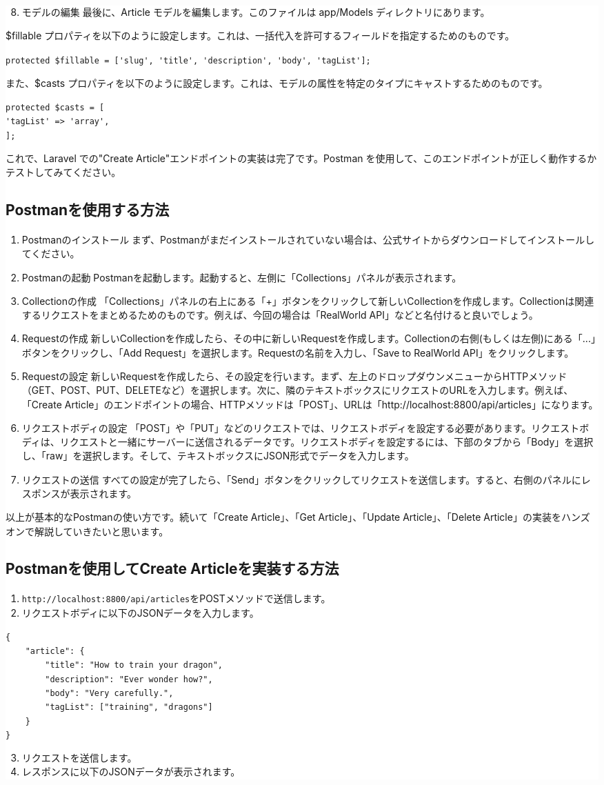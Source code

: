 8. モデルの編集
最後に、Article モデルを編集します。このファイルは app/Models ディレクトリにあります。

$fillable プロパティを以下のように設定します。これは、一括代入を許可するフィールドを指定するためのものです。

``protected $fillable = ['slug', 'title', 'description', 'body', 'tagList'];``

また、$casts プロパティを以下のように設定します。これは、モデルの属性を特定のタイプにキャストするためのものです。

```
protected $casts = [
'tagList' => 'array',
];
```
これで、Laravel での"Create Article"エンドポイントの実装は完了です。Postman を使用して、このエンドポイントが正しく動作するかテストしてみてください。



## Postmanを使用する方法

1. Postmanのインストール
まず、Postmanがまだインストールされていない場合は、公式サイトからダウンロードしてインストールしてください。

2. Postmanの起動
Postmanを起動します。起動すると、左側に「Collections」パネルが表示されます。

3. Collectionの作成
「Collections」パネルの右上にある「+」ボタンをクリックして新しいCollectionを作成します。Collectionは関連するリクエストをまとめるためのものです。例えば、今回の場合は「RealWorld API」などと名付けると良いでしょう。

4. Requestの作成
新しいCollectionを作成したら、その中に新しいRequestを作成します。Collectionの右側(もしくは左側)にある「...」ボタンをクリックし、「Add Request」を選択します。Requestの名前を入力し、「Save to RealWorld API」をクリックします。

5. Requestの設定
新しいRequestを作成したら、その設定を行います。まず、左上のドロップダウンメニューからHTTPメソッド（GET、POST、PUT、DELETEなど）を選択します。次に、隣のテキストボックスにリクエストのURLを入力します。例えば、「Create Article」のエンドポイントの場合、HTTPメソッドは「POST」、URLは「http://localhost:8800/api/articles」になります。

6. リクエストボディの設定
「POST」や「PUT」などのリクエストでは、リクエストボディを設定する必要があります。リクエストボディは、リクエストと一緒にサーバーに送信されるデータです。リクエストボディを設定するには、下部のタブから「Body」を選択し、「raw」を選択します。そして、テキストボックスにJSON形式でデータを入力します。

7. リクエストの送信
すべての設定が完了したら、「Send」ボタンをクリックしてリクエストを送信します。すると、右側のパネルにレスポンスが表示されます。

以上が基本的なPostmanの使い方です。続いて「Create Article」、「Get Article」、「Update Article」、「Delete Article」の実装をハンズオンで解説していきたいと思います。

## Postmanを使用してCreate Articleを実装する方法

1. ``http://localhost:8800/api/articles``をPOSTメソッドで送信します。
2. リクエストボディに以下のJSONデータを入力します。

```
{
    "article": {
        "title": "How to train your dragon",
        "description": "Ever wonder how?",
        "body": "Very carefully.",
        "tagList": ["training", "dragons"]
    }
}
```
3. リクエストを送信します。
4. レスポンスに以下のJSONデータが表示されます。
